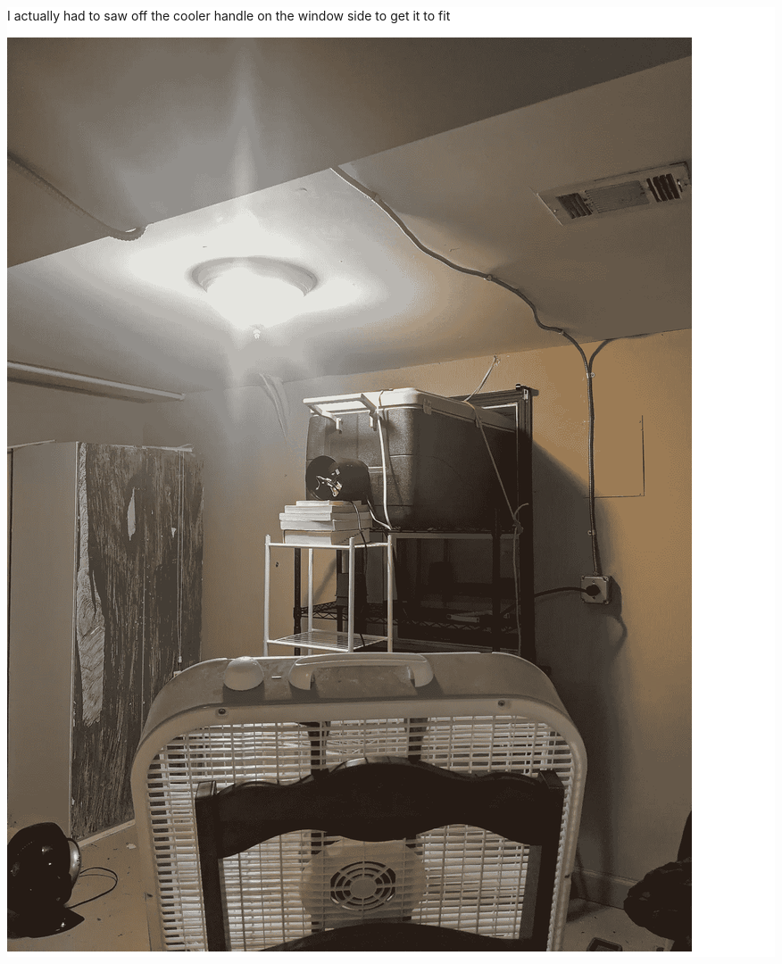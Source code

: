 I actually had to saw off the cooler handle on the window side to get it to fit

![](img/858c19108945ad8abbdb2da8a65f5256.png)
